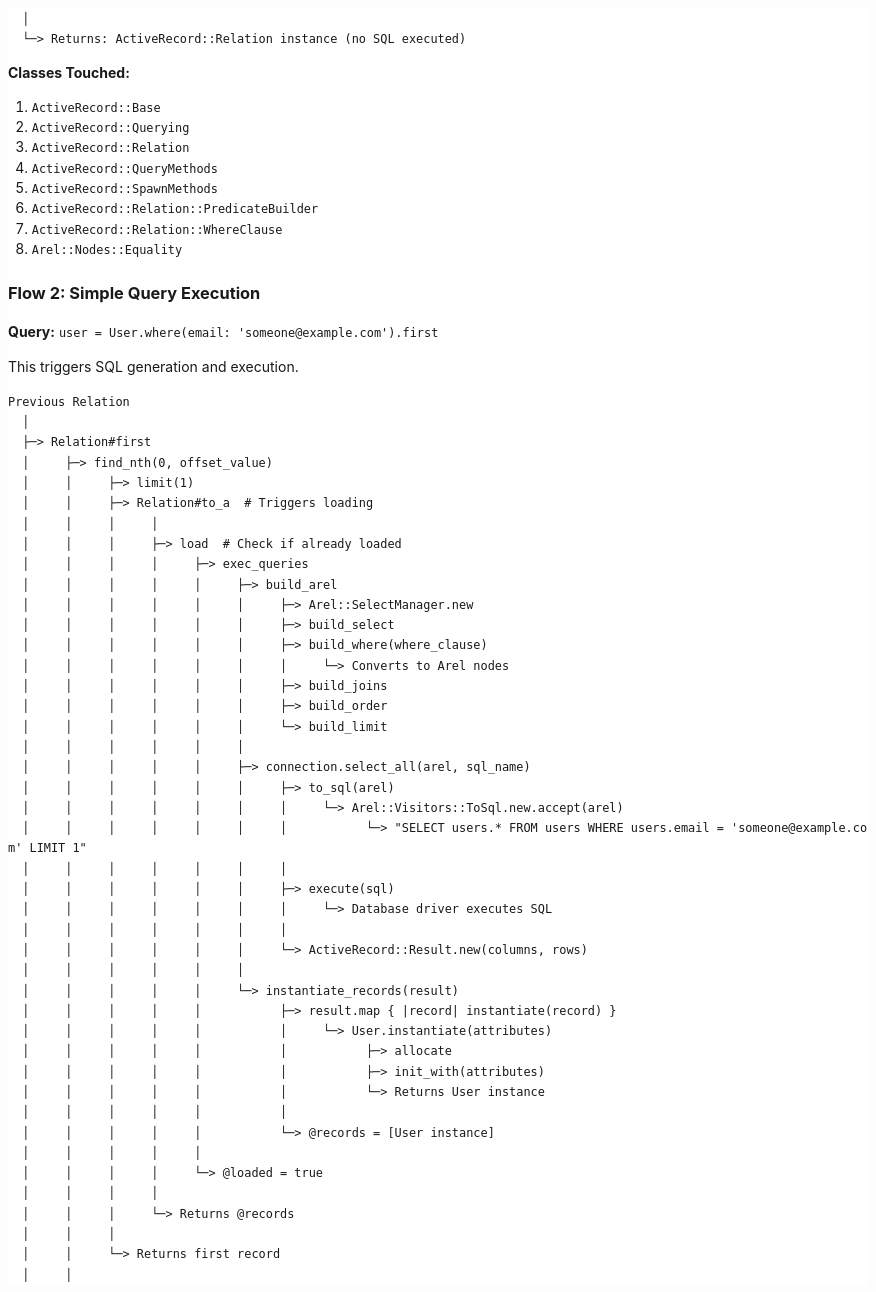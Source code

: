 ```
  │
  └─> Returns: ActiveRecord::Relation instance (no SQL executed)
```

**Classes Touched:**
1. `ActiveRecord::Base`
2. `ActiveRecord::Querying`
3. `ActiveRecord::Relation`
4. `ActiveRecord::QueryMethods`
5. `ActiveRecord::SpawnMethods`
6. `ActiveRecord::Relation::PredicateBuilder`
7. `ActiveRecord::Relation::WhereClause`
8. `Arel::Nodes::Equality`

### Flow 2: Simple Query Execution

**Query:** `user = User.where(email: 'someone@example.com').first`

This triggers SQL generation and execution.

```
Previous Relation
  │
  ├─> Relation#first
  │     ├─> find_nth(0, offset_value)
  │     │     ├─> limit(1)
  │     │     ├─> Relation#to_a  # Triggers loading
  │     │     │     │
  │     │     │     ├─> load  # Check if already loaded
  │     │     │     │     ├─> exec_queries
  │     │     │     │     │     ├─> build_arel
  │     │     │     │     │     │     ├─> Arel::SelectManager.new
  │     │     │     │     │     │     ├─> build_select
  │     │     │     │     │     │     ├─> build_where(where_clause)
  │     │     │     │     │     │     │     └─> Converts to Arel nodes
  │     │     │     │     │     │     ├─> build_joins
  │     │     │     │     │     │     ├─> build_order
  │     │     │     │     │     │     └─> build_limit
  │     │     │     │     │     │
  │     │     │     │     │     ├─> connection.select_all(arel, sql_name)
  │     │     │     │     │     │     ├─> to_sql(arel)
  │     │     │     │     │     │     │     └─> Arel::Visitors::ToSql.new.accept(arel)
  │     │     │     │     │     │     │           └─> "SELECT users.* FROM users WHERE users.email = 'someone@example.com' LIMIT 1"
  │     │     │     │     │     │     │
  │     │     │     │     │     │     ├─> execute(sql)
  │     │     │     │     │     │     │     └─> Database driver executes SQL
  │     │     │     │     │     │     │
  │     │     │     │     │     │     └─> ActiveRecord::Result.new(columns, rows)
  │     │     │     │     │     │
  │     │     │     │     │     └─> instantiate_records(result)
  │     │     │     │     │           ├─> result.map { |record| instantiate(record) }
  │     │     │     │     │           │     └─> User.instantiate(attributes)
  │     │     │     │     │           │           ├─> allocate
  │     │     │     │     │           │           ├─> init_with(attributes)
  │     │     │     │     │           │           └─> Returns User instance
  │     │     │     │     │           │
  │     │     │     │     │           └─> @records = [User instance]
  │     │     │     │     │
  │     │     │     │     └─> @loaded = true
  │     │     │     │
  │     │     │     └─> Returns @records
  │     │     │
  │     │     └─> Returns first record
  │     │
```